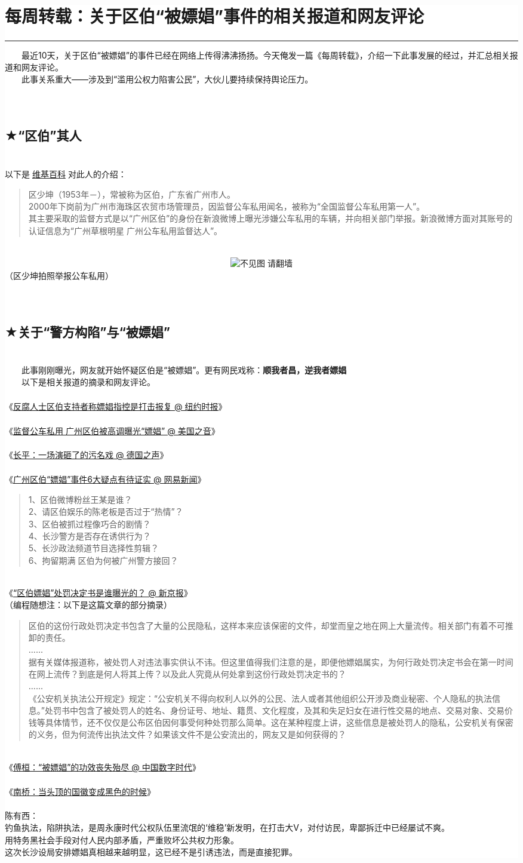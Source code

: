 # 每周转载：关于区伯“被嫖娼”事件的相关报道和网友评论 

-----

<div class="post-body entry-content">
　　最近10天，关于区伯“被嫖娼”的事件已经在网络上传得沸沸扬扬。今天俺发一篇《每周转载》，介绍一下此事发展的经过，并汇总相关报道和网友评论。<br/>
　　此事关系重大——涉及到“滥用公权力陷害公民”，大伙儿要持续保持舆论压力。<br/>
<a name="more"></a><br/>
<br/>
<h2>★“区伯”其人</h2><br/>
以下是 <a href="https://zh.wikipedia.org/zh/%E5%8C%BA%E5%B0%91%E5%9D%A4" rel="nofollow" target="_blank">维基百科</a> 对此人的介绍：<br/>
<blockquote>区少坤（1953年－），常被称为区伯，广东省广州市人。<br/>
2000年下岗前为广州市海珠区农贸市场管理员，因监督公车私用闻名，被称为“全国监督公车私用第一人”。<br/>
其主要采取的监督方式是以“广州区伯”的身份在新浪微博上曝光涉嫌公车私用的车辆，并向相关部门举报。新浪微博方面对其账号的认证信息为“广州草根明星 广州公车私用监督达人”。</blockquote><br/>
<center><img alt="不见图 请翻墙" src="images/STCCBdgiAAxkN7I_FfX-M-OULnNnhXFLPGw1gv2arAdDMD4A6UlOFNe4cIxDBzyZPYq7IYfHn51EDuXWhsfoxxHnz3vTRRARj0VlS0tUtsUBC-hk0Tx690lvVGyq9dosd0PjdHTqJw"/></center>（区少坤拍照举报公车私用）<br/>
<br/>
<br/>
<h2>★关于“警方构陷”与“被嫖娼”</h2><br/>
　　此事刚刚曝光，网友就开始怀疑区伯是“被嫖娼”。更有网民戏称：<b>顺我者昌，逆我者嫖娼</b><br/>
　　以下是相关报道的摘录和网友评论。<br/>
<br/>
《<a href="https://cn.nytimes.com/world/20150402/c02detention/" rel="nofollow" target="_blank">反腐人士区伯支持者称嫖娼指控是打击报复 @ 纽约时报</a>》<br/>
<br/>
《<a href="https://www.voachinese.com/content/chinese-rights-activist-20150330/2699547.html" rel="nofollow" target="_blank">监督公车私用 广州区伯被高调曝光“嫖娼” @ 美国之音</a>》<br/>
<br/>
《<a href="https://www.dw.com/a-18361284" rel="nofollow" target="_blank">长平：一场演砸了的污名戏 @ 德国之声</a>》<br/>
<br/>
《<a href="http://help.3g.163.com/15/0403/09/AM93GHTP00964LOG.html" rel="nofollow" target="_blank">广州区伯“嫖娼”事件6大疑点有待证实 @ 网易新闻</a>》<br/>
<blockquote>1、区伯微博粉丝王某是谁？<br/>
2、请区伯娱乐的陈老板是否过于“热情”？<br/>
3、区伯被抓过程像巧合的剧情？<br/>
4、长沙警方是否存在诱供行为？<br/>
5、长沙政法频道节目选择性剪辑？<br/>
6、拘留期满 区伯为何被广州警方接回？</blockquote><br/>
《<a href="http://epaper.bjnews.com.cn/html/2015-03/30/content_568899.htm?div=-1" rel="nofollow" target="_blank">“区伯嫖娼”处罚决定书是谁曝光的？ @ 新京报</a>》<br/>
（编程随想注：以下是这篇文章的部分摘录）<br/>
<blockquote>区伯的这份行政处罚决定书包含了大量的公民隐私，这样本来应该保密的文件，却堂而皇之地在网上大量流传。相关部门有着不可推卸的责任。<br/>
......<br/>
据有关媒体报道称，被处罚人对违法事实供认不讳。但这里值得我们注意的是，即便他嫖娼属实，为何行政处罚决定书会在第一时间在网上流传？到底是何人将其上传？以及此人究竟从何处拿到这份行政处罚决定书的？<br/>
......<br/>
《公安机关执法公开规定》规定：“公安机关不得向权利人以外的公民、法人或者其他组织公开涉及商业秘密、个人隐私的执法信息。”处罚书中包含了被处罚人的姓名、身份证号、地址、籍贯、文化程度，及其和失足妇女在进行性交易的地点、交易对象、交易价钱等具体情节，还不仅仅是公布区伯因何事受何种处罚那么简单。这在某种程度上讲，这些信息是被处罚人的隐私，公安机关有保密的义务，但为何流传出执法文件？如果该文件不是公安流出的，网友又是如何获得的？</blockquote><br/>
《<a href="https://chinadigitaltimes.net/chinese/2015/04/%E4%B8%9C%E7%BD%91%EF%BD%9C%E5%82%85%E6%A1%93%EF%BC%9A%E8%A2%AB%E5%AB%96%E5%A8%BC%E7%9A%84%E5%8A%9F%E6%95%88%E4%B8%A7%E5%A4%B1%E6%AE%86%E5%B0%BD/" rel="nofollow" target="_blank">傅桓：“被嫖娼”的功效丧失殆尽 @ 中国数字时代</a>》<br/>
<br/>
《<a href="https://ww1.sinaimg.cn/large/a15b4afegw1eqxafhfq18j20ik1h4nkn" rel="nofollow" target="_blank">南桥：当头顶的国徽变成黑色的时候</a>》<br/>
<br/>
陈有西：<br/>
钓鱼执法，陷阱执法，是周永康时代公权队伍里流氓的‘维稳’新发明，在打击大V，对付访民，卑鄙拆迁中已经屡试不爽。<br/>
用特务黑社会手段对付人民内部矛盾，严重败坏公共权力形象。<br/>
这次长沙设局安排嫖娼真相越来越明显，这已经不是引诱违法，而是直接犯罪。<br/>